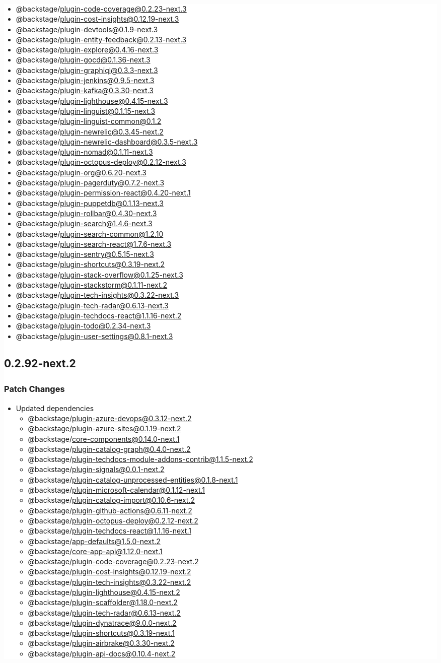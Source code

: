   - @backstage/plugin-code-coverage@0.2.23-next.3
  - @backstage/plugin-cost-insights@0.12.19-next.3
  - @backstage/plugin-devtools@0.1.9-next.3
  - @backstage/plugin-entity-feedback@0.2.13-next.3
  - @backstage/plugin-explore@0.4.16-next.3
  - @backstage/plugin-gocd@0.1.36-next.3
  - @backstage/plugin-graphiql@0.3.3-next.3
  - @backstage/plugin-jenkins@0.9.5-next.3
  - @backstage/plugin-kafka@0.3.30-next.3
  - @backstage/plugin-lighthouse@0.4.15-next.3
  - @backstage/plugin-linguist@0.1.15-next.3
  - @backstage/plugin-linguist-common@0.1.2
  - @backstage/plugin-newrelic@0.3.45-next.2
  - @backstage/plugin-newrelic-dashboard@0.3.5-next.3
  - @backstage/plugin-nomad@0.1.11-next.3
  - @backstage/plugin-octopus-deploy@0.2.12-next.3
  - @backstage/plugin-org@0.6.20-next.3
  - @backstage/plugin-pagerduty@0.7.2-next.3
  - @backstage/plugin-permission-react@0.4.20-next.1
  - @backstage/plugin-puppetdb@0.1.13-next.3
  - @backstage/plugin-rollbar@0.4.30-next.3
  - @backstage/plugin-search@1.4.6-next.3
  - @backstage/plugin-search-common@1.2.10
  - @backstage/plugin-search-react@1.7.6-next.3
  - @backstage/plugin-sentry@0.5.15-next.3
  - @backstage/plugin-shortcuts@0.3.19-next.2
  - @backstage/plugin-stack-overflow@0.1.25-next.3
  - @backstage/plugin-stackstorm@0.1.11-next.2
  - @backstage/plugin-tech-insights@0.3.22-next.3
  - @backstage/plugin-tech-radar@0.6.13-next.3
  - @backstage/plugin-techdocs-react@1.1.16-next.2
  - @backstage/plugin-todo@0.2.34-next.3
  - @backstage/plugin-user-settings@0.8.1-next.3

## 0.2.92-next.2

### Patch Changes

- Updated dependencies
  - @backstage/plugin-azure-devops@0.3.12-next.2
  - @backstage/plugin-azure-sites@0.1.19-next.2
  - @backstage/core-components@0.14.0-next.1
  - @backstage/plugin-catalog-graph@0.4.0-next.2
  - @backstage/plugin-techdocs-module-addons-contrib@1.1.5-next.2
  - @backstage/plugin-signals@0.0.1-next.2
  - @backstage/plugin-catalog-unprocessed-entities@0.1.8-next.1
  - @backstage/plugin-microsoft-calendar@0.1.12-next.1
  - @backstage/plugin-catalog-import@0.10.6-next.2
  - @backstage/plugin-github-actions@0.6.11-next.2
  - @backstage/plugin-octopus-deploy@0.2.12-next.2
  - @backstage/plugin-techdocs-react@1.1.16-next.1
  - @backstage/app-defaults@1.5.0-next.2
  - @backstage/core-app-api@1.12.0-next.1
  - @backstage/plugin-code-coverage@0.2.23-next.2
  - @backstage/plugin-cost-insights@0.12.19-next.2
  - @backstage/plugin-tech-insights@0.3.22-next.2
  - @backstage/plugin-lighthouse@0.4.15-next.2
  - @backstage/plugin-scaffolder@1.18.0-next.2
  - @backstage/plugin-tech-radar@0.6.13-next.2
  - @backstage/plugin-dynatrace@9.0.0-next.2
  - @backstage/plugin-shortcuts@0.3.19-next.1
  - @backstage/plugin-airbrake@0.3.30-next.2
  - @backstage/plugin-api-docs@0.10.4-next.2